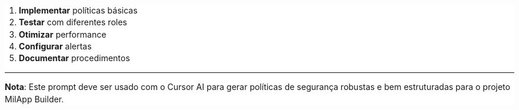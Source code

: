 1. **Implementar** políticas básicas
2. **Testar** com diferentes roles
3. **Otimizar** performance
4. **Configurar** alertas
5. **Documentar** procedimentos

---

**Nota**: Este prompt deve ser usado com o Cursor AI para gerar políticas de segurança robustas e bem estruturadas para o projeto MilApp Builder. 